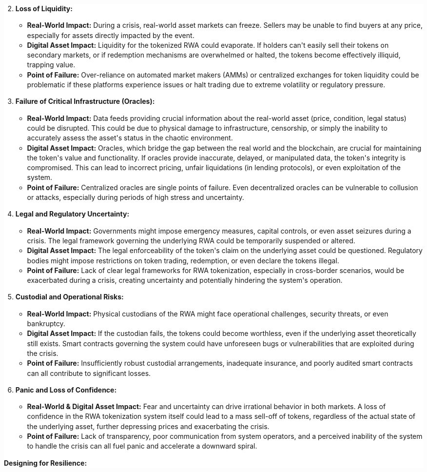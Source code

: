 2.  **Loss of Liquidity:**
    *   **Real-World Impact:**  During a crisis, real-world asset markets can freeze. Sellers may be unable to find buyers at any price, especially for assets directly impacted by the event.
    *   **Digital Asset Impact:** Liquidity for the tokenized RWA could evaporate.  If holders can't easily sell their tokens on secondary markets, or if redemption mechanisms are overwhelmed or halted, the tokens become effectively illiquid, trapping value.
    *   **Point of Failure:**  Over-reliance on automated market makers (AMMs) or centralized exchanges for token liquidity could be problematic if these platforms experience issues or halt trading due to extreme volatility or regulatory pressure.

3.  **Failure of Critical Infrastructure (Oracles):**
    *   **Real-World Impact:**  Data feeds providing crucial information about the real-world asset (price, condition, legal status) could be disrupted. This could be due to physical damage to infrastructure, censorship, or simply the inability to accurately assess the asset's status in the chaotic environment.
    *   **Digital Asset Impact:**  Oracles, which bridge the gap between the real world and the blockchain, are crucial for maintaining the token's value and functionality. If oracles provide inaccurate, delayed, or manipulated data, the token's integrity is compromised. This can lead to incorrect pricing, unfair liquidations (in lending protocols), or even exploitation of the system.
    *   **Point of Failure:**  Centralized oracles are single points of failure. Even decentralized oracles can be vulnerable to collusion or attacks, especially during periods of high stress and uncertainty.

4.  **Legal and Regulatory Uncertainty:**
    *   **Real-World Impact:** Governments might impose emergency measures, capital controls, or even asset seizures during a crisis. The legal framework governing the underlying RWA could be temporarily suspended or altered.
    *   **Digital Asset Impact:**  The legal enforceability of the token's claim on the underlying asset could be questioned. Regulatory bodies might impose restrictions on token trading, redemption, or even declare the tokens illegal.
    *   **Point of Failure:**  Lack of clear legal frameworks for RWA tokenization, especially in cross-border scenarios, would be exacerbated during a crisis, creating uncertainty and potentially hindering the system's operation.

5.  **Custodial and Operational Risks:**
    *   **Real-World Impact:**  Physical custodians of the RWA might face operational challenges, security threats, or even bankruptcy.
    *   **Digital Asset Impact:**  If the custodian fails, the tokens could become worthless, even if the underlying asset theoretically still exists.  Smart contracts governing the system could have unforeseen bugs or vulnerabilities that are exploited during the crisis.
    *   **Point of Failure:**  Insufficiently robust custodial arrangements, inadequate insurance, and poorly audited smart contracts can all contribute to significant losses.

6.  **Panic and Loss of Confidence:**
    *   **Real-World & Digital Asset Impact:**  Fear and uncertainty can drive irrational behavior in both markets.  A loss of confidence in the RWA tokenization system itself could lead to a mass sell-off of tokens, regardless of the actual state of the underlying asset, further depressing prices and exacerbating the crisis.
    *   **Point of Failure:**  Lack of transparency, poor communication from system operators, and a perceived inability of the system to handle the crisis can all fuel panic and accelerate a downward spiral.

**Designing for Resilience:**
